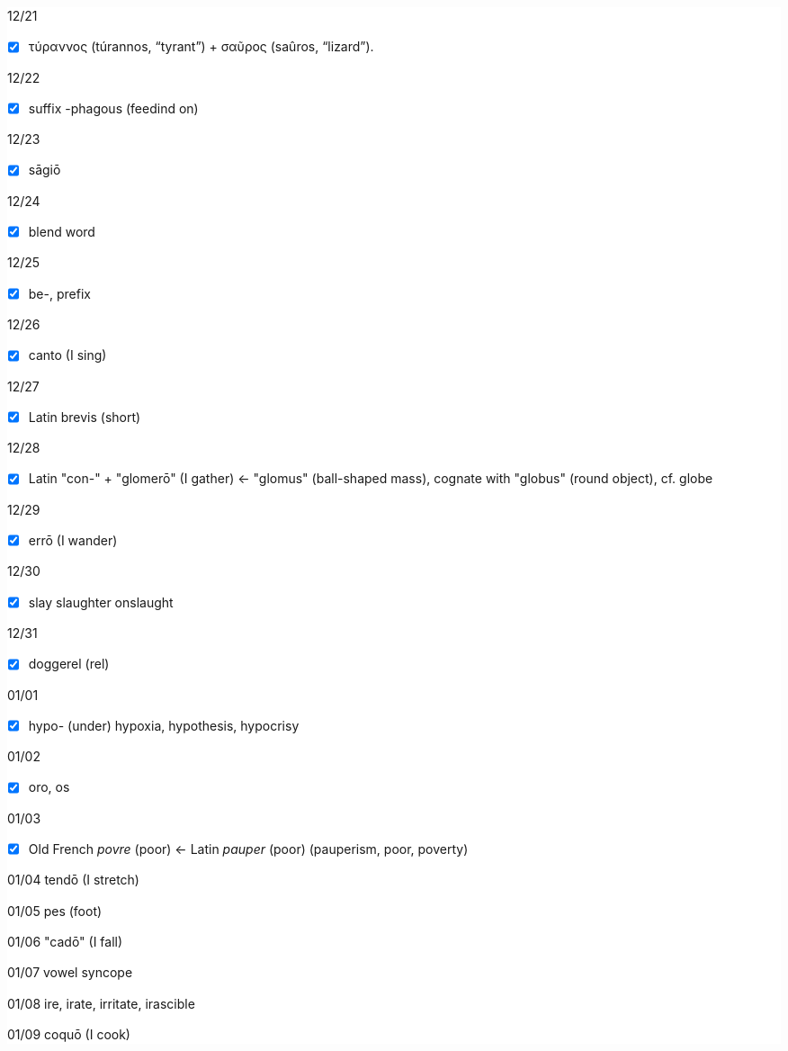12/21
- [x] τύραννος (túrannos, “tyrant”) + σαῦρος (saûros, “lizard”).

12/22
- [x] suffix -phagous (feedind on)

12/23
- [x] sāgiō

12/24
- [x] blend word

12/25
- [x] be-, prefix

12/26
- [x] canto (I sing)

12/27
- [x] Latin brevis (short)

12/28
- [x] Latin "con-" + "glomerō" (I gather) <- "glomus" (ball-shaped mass), cognate with "globus" (round object), cf. globe

12/29
- [x] errō (I wander)

12/30
- [x] slay slaughter onslaught

12/31
- [x] doggerel (rel)

01/01
- [x] hypo- (under) hypoxia, hypothesis, hypocrisy

01/02
- [x] oro, os

01/03
- [x] Old French *povre* (poor) <- Latin *pauper* (poor) (pauperism, poor, poverty)

01/04
tendō (I stretch)

01/05
pes (foot)

01/06
"cadō" (I fall)

01/07
vowel syncope

01/08
ire, irate, irritate, irascible

01/09
coquō (I cook)
